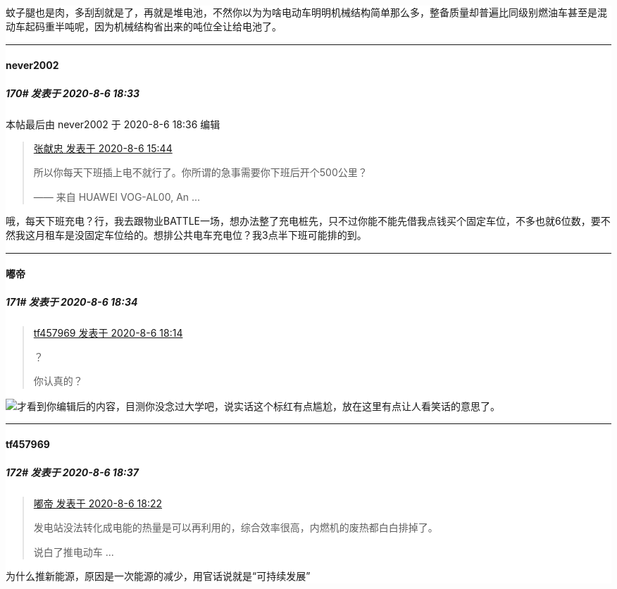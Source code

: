 蚊子腿也是肉，多刮刮就是了，再就是堆电池，不然你以为为啥电动车明明机械结构简单那么多，整备质量却普遍比同级别燃油车甚至是混动车起码重半吨呢，因为机械结构省出来的吨位全让给电池了。







-----

####  never2002  
##### 170#       发表于 2020-8-6 18:33



 本帖最后由 never2002 于 2020-8-6 18:36 编辑 
<blockquote><a href="httphttps://bbs.saraba1st.com/2b/forum.php?mod=redirect&amp;goto=findpost&amp;pid=48337255&amp;ptid=1953357" target="_blank">张献忠 发表于 2020-8-6 15:44</a>

所以你每天下班插上电不就行了。你所谓的急事需要你下班后开个500公里？


—— 来自 HUAWEI VOG-AL00, An ...</blockquote>
哦，每天下班充电？行，我去跟物业BATTLE一场，想办法整了充电桩先，只不过你能不能先借我点钱买个固定车位，不多也就6位数，要不然我这月租车是没固定车位给的。想排公共电车充电位？我3点半下班可能排的到。







-----

####  嘟帝  
##### 171#       发表于 2020-8-6 18:34



<blockquote><a href="httphttps://bbs.saraba1st.com/2b/forum.php?mod=redirect&amp;goto=findpost&amp;pid=48339192&amp;ptid=1953357" target="_blank">tf457969 发表于 2020-8-6 18:14</a>

？

你认真的？</blockquote>
<img src="https://static.saraba1st.com/image/smiley/face2017/053.png" referrerpolicy="no-referrer">才看到你编辑后的内容，目测你没念过大学吧，说实话这个标红有点尴尬，放在这里有点让人看笑话的意思了。







-----

####  tf457969  
##### 172#       发表于 2020-8-6 18:37



<blockquote><a href="httphttps://bbs.saraba1st.com/2b/forum.php?mod=redirect&amp;goto=findpost&amp;pid=48339286&amp;ptid=1953357" target="_blank">嘟帝 发表于 2020-8-6 18:22</a>

发电站没法转化成电能的热量是可以再利用的，综合效率很高，内燃机的废热都白白排掉了。

说白了推电动车 ...</blockquote>
为什么推新能源，原因是一次能源的减少，用官话说就是“可持续发展”
